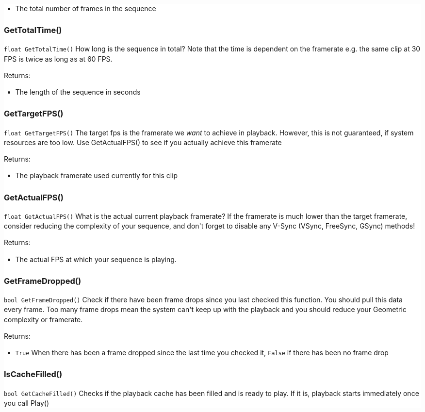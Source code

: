 - The total number of frames in the sequence

### GetTotalTime()

`float GetTotalTime()`
How long is the sequence in total?
Note that the time is dependent on the framerate e.g. the same clip at 30 FPS is twice as long as at 60 FPS.

Returns:

- The length of the sequence in seconds

### GetTargetFPS()

`float GetTargetFPS()`
The target fps is the framerate we _want_ to achieve in playback. However, this is not guaranteed, if system resources
are too low. Use GetActualFPS() to see if you actually achieve this framerate

Returns:

- The playback framerate used currently for this clip

### GetActualFPS()

`float GetActualFPS()`
What is the actual current playback framerate? If the framerate is much lower than the target framerate,
consider reducing the complexity of your sequence, and don't forget to disable any V-Sync (VSync, FreeSync, GSync) methods!

Returns:

- The actual FPS at which your sequence is playing.

### GetFrameDropped()

`bool GetFrameDropped()`
Check if there have been frame drops since you last checked this function. You should pull this data every frame.
Too many frame drops mean the system can't keep up with the playback
and you should reduce your Geometric complexity or framerate.

Returns:

- `True` When there has been a frame dropped since the last time you checked it, `False` if there has been no frame drop

### IsCacheFilled()

`bool GetCacheFilled()`
Checks if the playback cache has been filled and is ready to play. If it is, playback starts immediately once you call Play()
